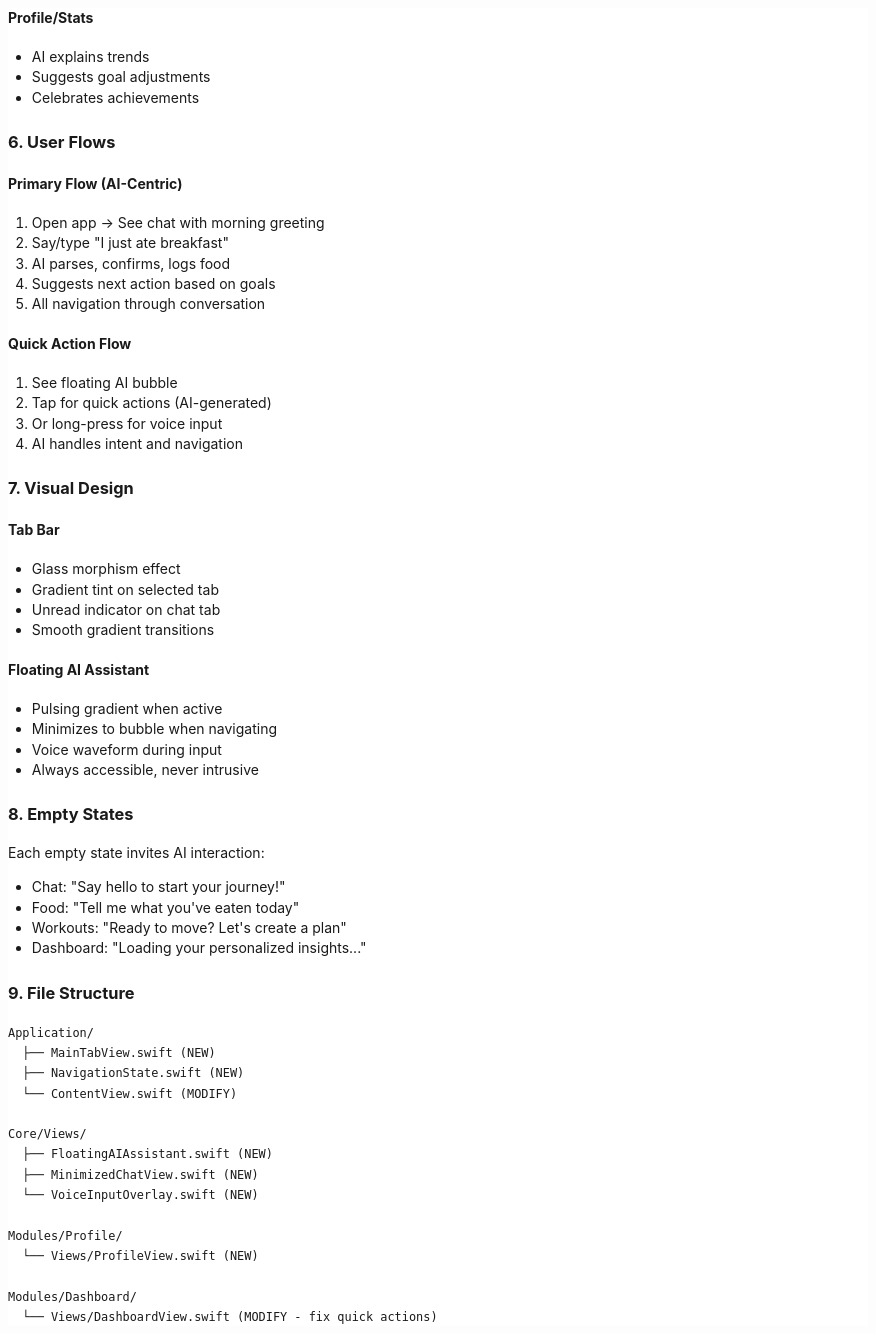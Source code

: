 #### Profile/Stats
- AI explains trends
- Suggests goal adjustments
- Celebrates achievements

### 6. User Flows

#### Primary Flow (AI-Centric)
1. Open app → See chat with morning greeting
2. Say/type "I just ate breakfast"
3. AI parses, confirms, logs food
4. Suggests next action based on goals
5. All navigation through conversation

#### Quick Action Flow
1. See floating AI bubble
2. Tap for quick actions (AI-generated)
3. Or long-press for voice input
4. AI handles intent and navigation

### 7. Visual Design

#### Tab Bar
- Glass morphism effect
- Gradient tint on selected tab
- Unread indicator on chat tab
- Smooth gradient transitions

#### Floating AI Assistant
- Pulsing gradient when active
- Minimizes to bubble when navigating
- Voice waveform during input
- Always accessible, never intrusive

### 8. Empty States

Each empty state invites AI interaction:
- Chat: "Say hello to start your journey!"
- Food: "Tell me what you've eaten today"
- Workouts: "Ready to move? Let's create a plan"
- Dashboard: "Loading your personalized insights..."

### 9. File Structure

```
Application/
  ├── MainTabView.swift (NEW)
  ├── NavigationState.swift (NEW)
  └── ContentView.swift (MODIFY)

Core/Views/
  ├── FloatingAIAssistant.swift (NEW)
  ├── MinimizedChatView.swift (NEW)
  └── VoiceInputOverlay.swift (NEW)

Modules/Profile/
  └── Views/ProfileView.swift (NEW)

Modules/Dashboard/
  └── Views/DashboardView.swift (MODIFY - fix quick actions)
```
